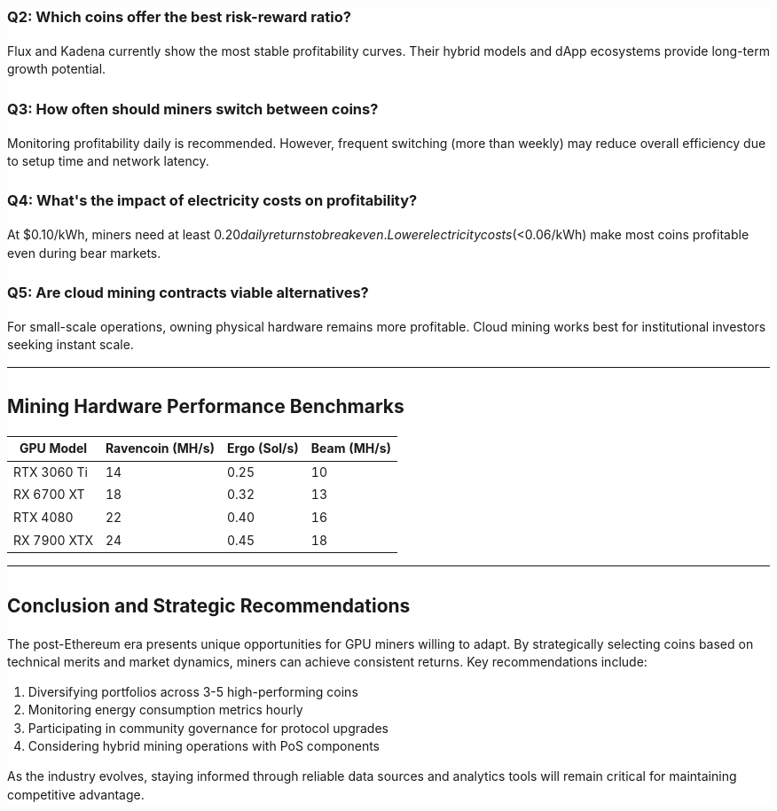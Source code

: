 ### Q2: Which coins offer the best risk-reward ratio?  
Flux and Kadena currently show the most stable profitability curves. Their hybrid models and dApp ecosystems provide long-term growth potential.  

### Q3: How often should miners switch between coins?  
Monitoring profitability daily is recommended. However, frequent switching (more than weekly) may reduce overall efficiency due to setup time and network latency.  

### Q4: What's the impact of electricity costs on profitability?  
At $0.10/kWh, miners need at least $0.20 daily returns to break even. Lower electricity costs (<$0.06/kWh) make most coins profitable even during bear markets.  

### Q5: Are cloud mining contracts viable alternatives?  
For small-scale operations, owning physical hardware remains more profitable. Cloud mining works best for institutional investors seeking instant scale.  

---

## Mining Hardware Performance Benchmarks  

| GPU Model        | Ravencoin (MH/s) | Ergo (Sol/s) | Beam (MH/s) |  
|------------------|------------------|--------------|-------------|  
| RTX 3060 Ti      | 14               | 0.25         | 10          |  
| RX 6700 XT       | 18               | 0.32         | 13          |  
| RTX 4080         | 22               | 0.40         | 16          |  
| RX 7900 XTX      | 24               | 0.45         | 18          |  

---

## Conclusion and Strategic Recommendations  

The post-Ethereum era presents unique opportunities for GPU miners willing to adapt. By strategically selecting coins based on technical merits and market dynamics, miners can achieve consistent returns. Key recommendations include:  

1. Diversifying portfolios across 3-5 high-performing coins  
2. Monitoring energy consumption metrics hourly  
3. Participating in community governance for protocol upgrades  
4. Considering hybrid mining operations with PoS components  

As the industry evolves, staying informed through reliable data sources and analytics tools will remain critical for maintaining competitive advantage.